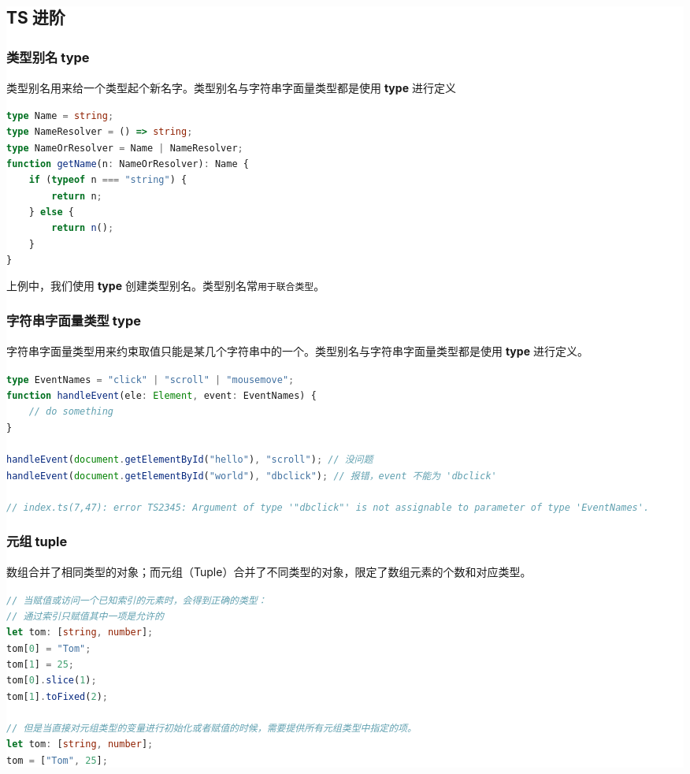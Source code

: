 ## TS 进阶

### 类型别名 type

类型别名用来给一个类型起个新名字。类型别名与字符串字面量类型都是使用 **type** 进行定义

```ts
type Name = string;
type NameResolver = () => string;
type NameOrResolver = Name | NameResolver;
function getName(n: NameOrResolver): Name {
	if (typeof n === "string") {
		return n;
	} else {
		return n();
	}
}
```

上例中，我们使用 **type** 创建类型别名。类型别名常`用于联合类型`。

### 字符串字面量类型 type

字符串字面量类型用来约束取值只能是某几个字符串中的一个。类型别名与字符串字面量类型都是使用 **type** 进行定义。

```ts
type EventNames = "click" | "scroll" | "mousemove";
function handleEvent(ele: Element, event: EventNames) {
	// do something
}

handleEvent(document.getElementById("hello"), "scroll"); // 没问题
handleEvent(document.getElementById("world"), "dbclick"); // 报错，event 不能为 'dbclick'

// index.ts(7,47): error TS2345: Argument of type '"dbclick"' is not assignable to parameter of type 'EventNames'.
```

### 元组 tuple

数组合并了相同类型的对象；而元组（Tuple）合并了不同类型的对象，限定了数组元素的个数和对应类型。

```ts
// 当赋值或访问一个已知索引的元素时，会得到正确的类型：
// 通过索引只赋值其中一项是允许的
let tom: [string, number];
tom[0] = "Tom";
tom[1] = 25;
tom[0].slice(1);
tom[1].toFixed(2);

// 但是当直接对元组类型的变量进行初始化或者赋值的时候，需要提供所有元组类型中指定的项。
let tom: [string, number];
tom = ["Tom", 25];
```
